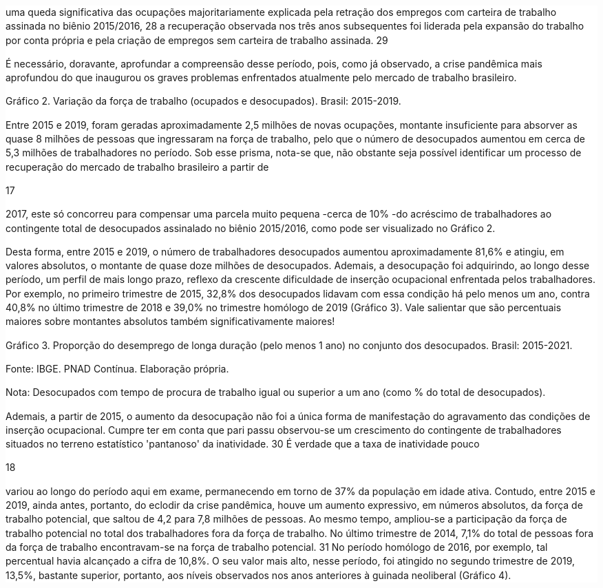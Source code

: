 uma  queda  significativa  das  ocupações  majoritariamente  explicada  pela  retração  dos empregos com carteira de trabalho assinada no biênio 2015/2016, 28  a recuperação observada nos três anos subsequentes foi liderada pela expansão do trabalho por conta própria e pela criação de empregos sem carteira de trabalho assinada. 29

É necessário, doravante, aprofundar a compreensão desse período, pois, como já observado,  a  crise  pandêmica  mais  aprofundou  do  que  inaugurou  os  graves  problemas enfrentados atualmente pelo mercado de trabalho brasileiro.

Gráfico 2. Variação da força de trabalho (ocupados e desocupados). Brasil: 2015-2019.



Entre  2015  e  2019,  foram  geradas  aproximadamente  2,5  milhões  de  novas ocupações,  montante  insuficiente  para  absorver  as  quase  8  milhões  de  pessoas  que ingressaram na força de trabalho, pelo que o número de desocupados aumentou em cerca de 5,3 milhões de trabalhadores no período. Sob esse prisma, nota-se que, não obstante seja possível identificar um processo de recuperação do mercado de trabalho brasileiro a partir de

17

2017, este só concorreu para compensar uma parcela muito pequena -cerca de 10% -do acréscimo  de  trabalhadores  ao  contingente  total  de  desocupados  assinalado  no  biênio 2015/2016, como pode ser visualizado no Gráfico 2.

Desta  forma,  entre  2015  e  2019,  o  número  de  trabalhadores  desocupados aumentou aproximadamente 81,6% e atingiu, em valores absolutos, o montante de quase doze milhões de desocupados. Ademais, a desocupação foi adquirindo, ao longo desse período, um  perfil  de  mais  longo  prazo,  reflexo  da  crescente  dificuldade  de  inserção  ocupacional enfrentada  pelos  trabalhadores.  Por  exemplo,  no  primeiro  trimestre  de  2015,  32,8%  dos desocupados lidavam com essa condição há pelo menos um ano, contra 40,8% no último trimestre de 2018 e 39,0% no trimestre homólogo de 2019 (Gráfico 3). Vale salientar que são percentuais maiores sobre montantes absolutos também significativamente maiores!

Gráfico 3. Proporção do desemprego de longa duração (pelo menos 1 ano) no conjunto dos desocupados. Brasil: 2015-2021.



Fonte: IBGE. PNAD Contínua. Elaboração própria.

Nota: Desocupados com tempo de procura de trabalho igual ou superior a um ano (como % do total de desocupados).

Ademais, a partir de 2015, o aumento da desocupação não foi a única forma de manifestação do agravamento das condições de inserção ocupacional. Cumpre ter em conta que pari  passu  observou-se  um  crescimento  do  contingente  de  trabalhadores  situados  no terreno estatístico 'pantanoso' da inatividade. 30  É verdade que a taxa de inatividade pouco

18

variou ao longo do período aqui em exame, permanecendo em torno de 37% da população em  idade  ativa.  Contudo,  entre  2015  e  2019,  ainda  antes,  portanto,  do  eclodir  da  crise pandêmica,  houve  um  aumento  expressivo,  em  números  absolutos,  da  força  de  trabalho potencial, que saltou de 4,2 para 7,8 milhões de pessoas. Ao mesmo tempo, ampliou-se a participação  da  força  de  trabalho  potencial  no  total  dos  trabalhadores  fora  da  força  de trabalho. No último trimestre de 2014, 7,1% do total de pessoas fora da força de trabalho encontravam-se na força de trabalho potencial. 31  No período homólogo de 2016, por exemplo, tal percentual havia alcançado a cifra de 10,8%. O seu valor mais alto, nesse período, foi atingido  no  segundo  trimestre  de  2019,  13,5%,  bastante  superior,  portanto,  aos  níveis observados nos anos anteriores à guinada neoliberal (Gráfico 4).

